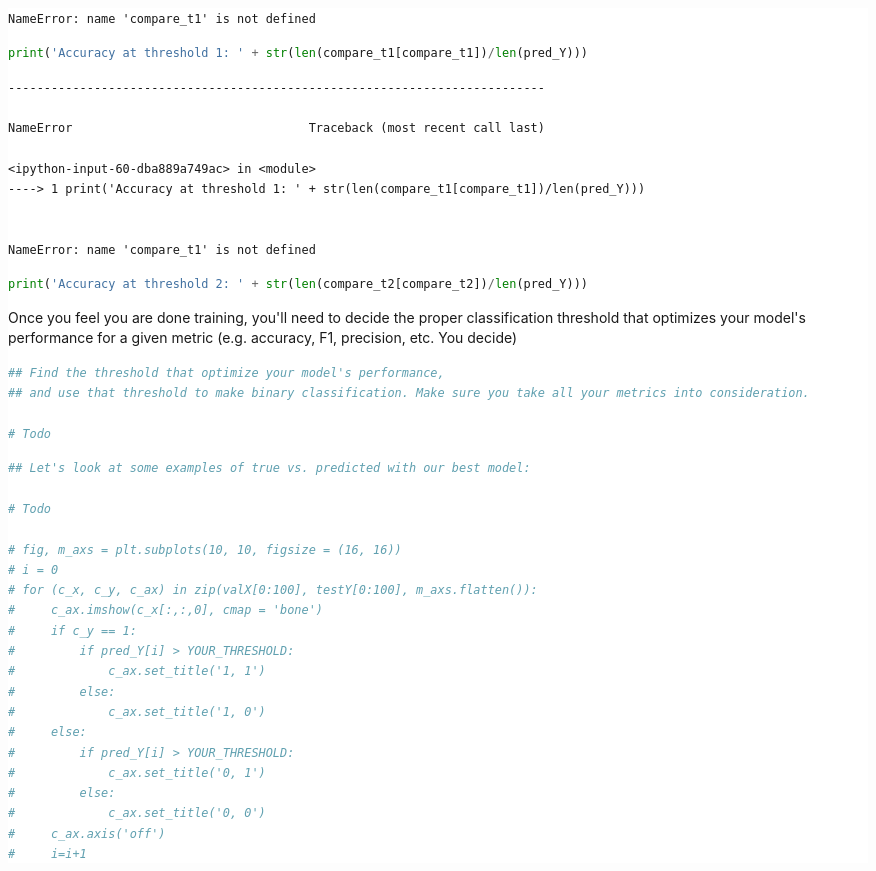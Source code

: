 
    NameError: name 'compare_t1' is not defined



```python
print('Accuracy at threshold 1: ' + str(len(compare_t1[compare_t1])/len(pred_Y)))
```


    ---------------------------------------------------------------------------

    NameError                                 Traceback (most recent call last)

    <ipython-input-60-dba889a749ac> in <module>
    ----> 1 print('Accuracy at threshold 1: ' + str(len(compare_t1[compare_t1])/len(pred_Y)))
    

    NameError: name 'compare_t1' is not defined



```python
print('Accuracy at threshold 2: ' + str(len(compare_t2[compare_t2])/len(pred_Y)))
```

Once you feel you are done training, you'll need to decide the proper classification threshold that optimizes your model's performance for a given metric (e.g. accuracy, F1, precision, etc.  You decide) 


```python
## Find the threshold that optimize your model's performance,
## and use that threshold to make binary classification. Make sure you take all your metrics into consideration.

# Todo
```


```python
## Let's look at some examples of true vs. predicted with our best model: 

# Todo

# fig, m_axs = plt.subplots(10, 10, figsize = (16, 16))
# i = 0
# for (c_x, c_y, c_ax) in zip(valX[0:100], testY[0:100], m_axs.flatten()):
#     c_ax.imshow(c_x[:,:,0], cmap = 'bone')
#     if c_y == 1: 
#         if pred_Y[i] > YOUR_THRESHOLD:
#             c_ax.set_title('1, 1')
#         else:
#             c_ax.set_title('1, 0')
#     else:
#         if pred_Y[i] > YOUR_THRESHOLD: 
#             c_ax.set_title('0, 1')
#         else:
#             c_ax.set_title('0, 0')
#     c_ax.axis('off')
#     i=i+1
```

